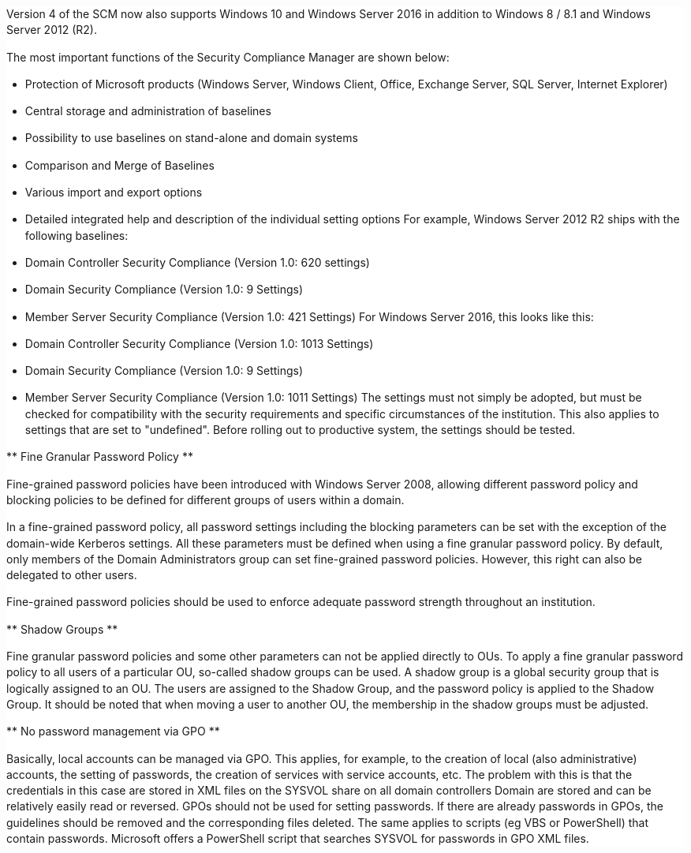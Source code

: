 Version 4 of the SCM now also supports Windows 10 and Windows Server 2016 in addition to Windows 8 / 8.1 and Windows Server 2012 (R2).

The most important functions of the Security Compliance Manager are shown below:

* Protection of Microsoft products (Windows Server, Windows Client, Office, Exchange Server, SQL Server, Internet Explorer)
* Central storage and administration of baselines
* Possibility to use baselines on stand-alone and domain systems
* Comparison and Merge of Baselines
* Various import and export options
* Detailed integrated help and description of the individual setting options
For example, Windows Server 2012 R2 ships with the following baselines:

* Domain Controller Security Compliance (Version 1.0: 620 settings)
* Domain Security Compliance (Version 1.0: 9 Settings)
* Member Server Security Compliance (Version 1.0: 421 Settings)
For Windows Server 2016, this looks like this:

* Domain Controller Security Compliance (Version 1.0: 1013 Settings)
* Domain Security Compliance (Version 1.0: 9 Settings)
* Member Server Security Compliance (Version 1.0: 1011 Settings)
The settings must not simply be adopted, but must be checked for compatibility with the security requirements and specific circumstances of the institution. This also applies to settings that are set to "undefined". Before rolling out to productive system, the settings should be tested.

** Fine Granular Password Policy **

Fine-grained password policies have been introduced with Windows Server 2008, allowing different password policy and blocking policies to be defined for different groups of users within a domain.

In a fine-grained password policy, all password settings including the blocking parameters can be set with the exception of the domain-wide Kerberos settings. All these parameters must be defined when using a fine granular password policy. By default, only members of the Domain Administrators group can set fine-grained password policies. However, this right can also be delegated to other users.

Fine-grained password policies should be used to enforce adequate password strength throughout an institution.

** Shadow Groups **

Fine granular password policies and some other parameters can not be applied directly to OUs. To apply a fine granular password policy to all users of a particular OU, so-called shadow groups can be used. A shadow group is a global security group that is logically assigned to an OU. The users are assigned to the Shadow Group, and the password policy is applied to the Shadow Group. It should be noted that when moving a user to another OU, the membership in the shadow groups must be adjusted.

** No password management via GPO **

Basically, local accounts can be managed via GPO. This applies, for example, to the creation of local (also administrative) accounts, the setting of passwords, the creation of services with service accounts, etc. The problem with this is that the credentials in this case are stored in XML files on the SYSVOL share on all domain controllers Domain are stored and can be relatively easily read or reversed.
GPOs should not be used for setting passwords. If there are already passwords in GPOs, the guidelines should be removed and the corresponding files deleted. The same applies to scripts (eg VBS or PowerShell) that contain passwords. Microsoft offers a PowerShell script that searches SYSVOL for passwords in GPO XML files.
